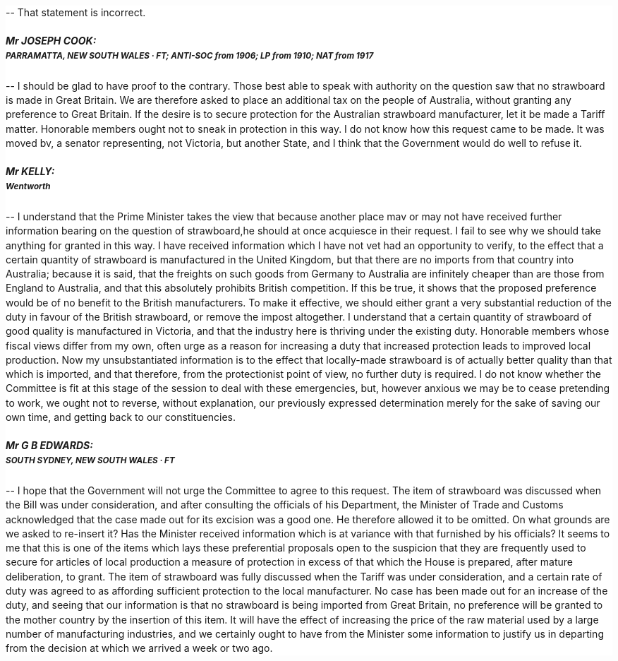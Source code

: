 --  That statement is incorrect. 

##### Mr JOSEPH COOK:<br><small class="text-muted">PARRAMATTA, NEW SOUTH WALES &middot; FT; ANTI-SOC from 1906; LP from 1910; NAT from 1917</small>

-- I should be glad to have proof to the contrary. Those best able to speak with authority on the question saw that no strawboard is made in Great Britain. We are therefore asked to place an additional tax on the people of Australia, without granting any preference to Great Britain. If the desire is to secure protection for the Australian strawboard manufacturer, let it be made a Tariff matter. Honorable members ought not to sneak in protection in this way. I do not know how this request came to be made. It was moved bv, a senator representing, not Victoria, but another State, and I think that the Government would do well to refuse it. 

##### Mr KELLY:<br><small class="text-muted">Wentworth</small>

-- I understand that the Prime Minister takes the view that because another place mav or may not have received further information bearing on the question of strawboard,he should at once acquiesce in their request. I fail to see why we should take anything for granted in this way. I have received information which I have not vet had an opportunity to verify, to the effect that a certain quantity of strawboard is manufactured in the United Kingdom, but that there are no imports from that country into Australia; because it is said, that the freights on such goods from Germany to Australia are infinitely cheaper than are those from England to Australia, and that this absolutely prohibits British competition. If this be true, it shows that the proposed preference would be of no benefit to the British manufacturers. To make it effective, we should either grant a very substantial reduction of the duty in favour of the British strawboard, or remove the impost altogether. I understand that a certain quantity of strawboard of good quality is manufactured in Victoria, and that the industry here is thriving under the existing duty. Honorable members whose fiscal views differ from my own, often urge as a reason for increasing a duty that increased protection leads to improved local production. Now my unsubstantiated information is to the effect that locally-made strawboard is of actually better quality than that which is imported, and that therefore, from the protectionist point of view, no further duty is required. I do not know whether the Committee is fit at this stage of the session to deal with these emergencies, but, however anxious we may be to cease pretending to work, we ought not to reverse, without explanation, our previously expressed determination merely for the sake of saving our own time, and getting back to our constituencies. 

##### Mr G B EDWARDS:<br><small class="text-muted">SOUTH SYDNEY, NEW SOUTH WALES &middot; FT</small>

-- I hope that the Government will not urge the Committee to agree to this request. The item of strawboard was discussed when the Bill was under consideration, and after consulting the officials of his Department, the Minister of Trade and Customs acknowledged that the case made out for its excision was a good one. He therefore allowed it to be omitted. On what grounds are we asked to re-insert it? Has the Minister received information which is at variance with that furnished by his officials? It seems to me that this is one of the items which lays these preferential proposals open to the suspicion that they are frequently used to secure for articles of local production a measure of protection in excess of that which the House is prepared, after mature deliberation, to grant. The item of strawboard was fully discussed when the Tariff was under consideration, and a certain rate of duty was agreed to as affording sufficient protection to the local manufacturer. No case has been made out for an increase of the duty, and seeing that our information is that no strawboard is being imported from Great Britain, no preference will be granted to the mother country by the insertion of this item. It will have the effect of increasing the price of the raw material used by a large number of manufacturing industries, and we certainly ought to have from the Minister some information to justify us in departing from the decision at which we arrived a week or two ago. 
